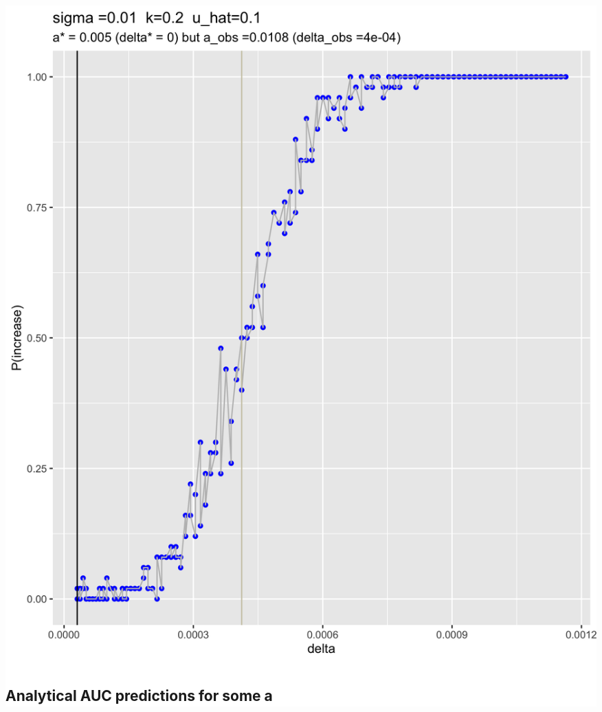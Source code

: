 ![](../../cluster/u_hat=0.1_run/figures/EDITED_DELTA_delta_vs_p_increase.png)
## Analytical AUC predictions for some a
